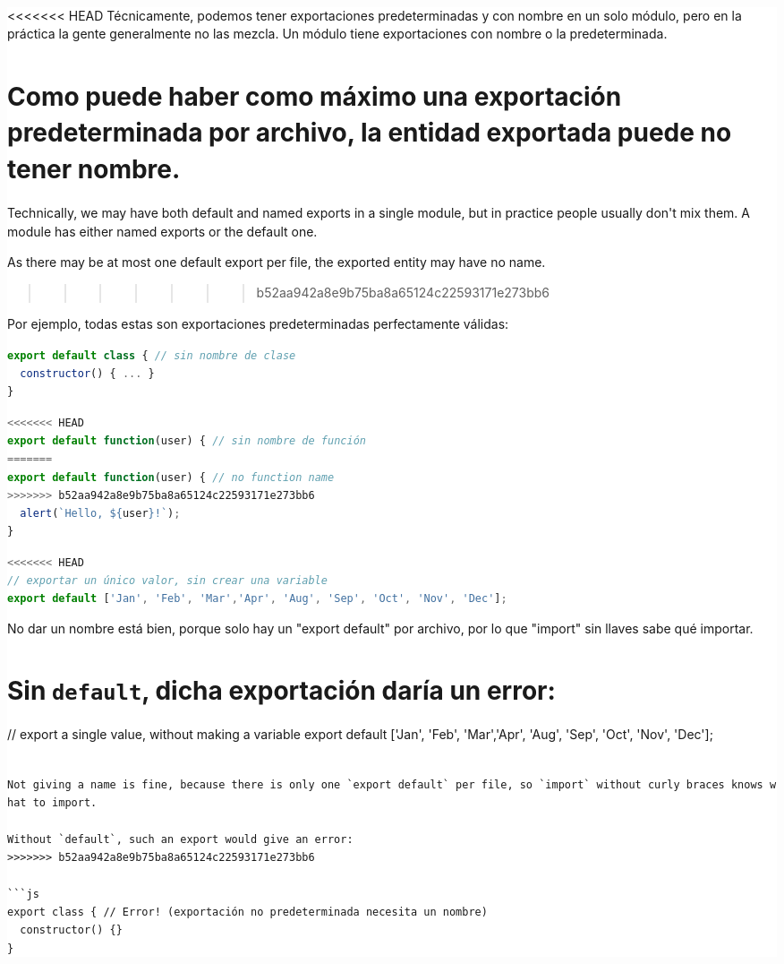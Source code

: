 <<<<<<< HEAD
Técnicamente, podemos tener exportaciones predeterminadas y con nombre en un solo módulo, pero en la práctica la gente generalmente no las mezcla. Un módulo tiene exportaciones con nombre o la predeterminada.

Como puede haber como máximo una exportación predeterminada por archivo, la entidad exportada puede no tener nombre.
=======
Technically, we may have both default and named exports in a single module, but in practice people usually don't mix them. A module has either named exports or the default one.

As there may be at most one default export per file, the exported entity may have no name.
>>>>>>> b52aa942a8e9b75ba8a65124c22593171e273bb6

Por ejemplo, todas estas son exportaciones predeterminadas perfectamente válidas:

```js
export default class { // sin nombre de clase
  constructor() { ... }
}
```

```js
<<<<<<< HEAD
export default function(user) { // sin nombre de función
=======
export default function(user) { // no function name
>>>>>>> b52aa942a8e9b75ba8a65124c22593171e273bb6
  alert(`Hello, ${user}!`);
}
```

```js
<<<<<<< HEAD
// exportar un único valor, sin crear una variable
export default ['Jan', 'Feb', 'Mar','Apr', 'Aug', 'Sep', 'Oct', 'Nov', 'Dec'];
```

No dar un nombre está bien, porque solo hay un "export default" por archivo, por lo que "import" sin llaves sabe qué importar.

Sin `default`, dicha exportación daría un error:
=======
// export a single value, without making a variable
export default ['Jan', 'Feb', 'Mar','Apr', 'Aug', 'Sep', 'Oct', 'Nov', 'Dec'];
```

Not giving a name is fine, because there is only one `export default` per file, so `import` without curly braces knows what to import.

Without `default`, such an export would give an error:
>>>>>>> b52aa942a8e9b75ba8a65124c22593171e273bb6

```js
export class { // Error! (exportación no predeterminada necesita un nombre)
  constructor() {}
}
```     
